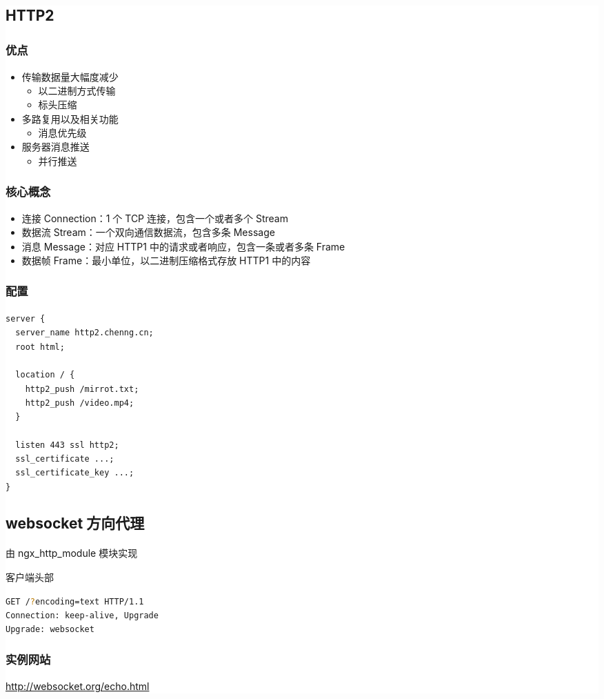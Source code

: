 ## HTTP2

### 优点

- 传输数据量大幅度减少
  - 以二进制方式传输
  - 标头压缩
- 多路复用以及相关功能
  - 消息优先级
- 服务器消息推送
  - 并行推送

### 核心概念

- 连接 Connection：1 个 TCP 连接，包含一个或者多个 Stream
- 数据流 Stream：一个双向通信数据流，包含多条 Message
- 消息 Message：对应 HTTP1 中的请求或者响应，包含一条或者多条 Frame
- 数据帧 Frame：最小单位，以二进制压缩格式存放 HTTP1 中的内容

### 配置

```nginx
server {
  server_name http2.chenng.cn;
  root html;

  location / {
    http2_push /mirrot.txt;
    http2_push /video.mp4;
  }

  listen 443 ssl http2;
  ssl_certificate ...;
  ssl_certificate_key ...;
}
```

## websocket 方向代理

由 ngx_http_module 模块实现

客户端头部

```sh
GET /?encoding=text HTTP/1.1
Connection: keep-alive, Upgrade
Upgrade: websocket
```

### 实例网站

http://websocket.org/echo.html
